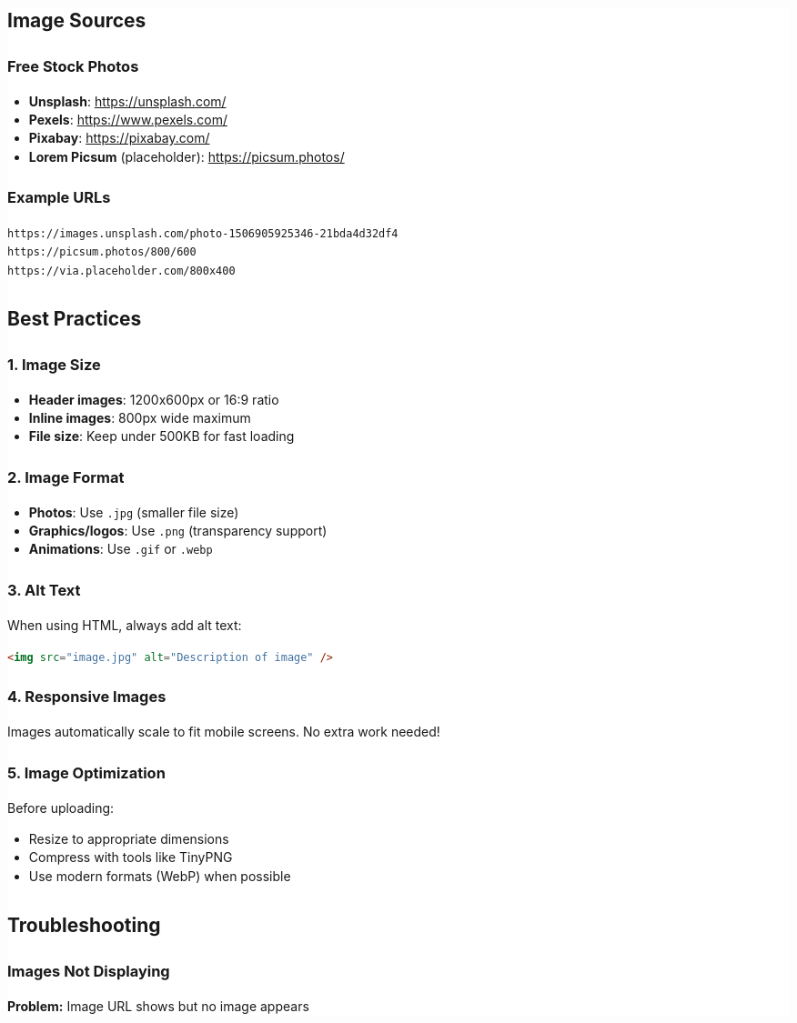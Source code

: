 ## Image Sources

### Free Stock Photos
- **Unsplash**: https://unsplash.com/
- **Pexels**: https://www.pexels.com/
- **Pixabay**: https://pixabay.com/
- **Lorem Picsum** (placeholder): https://picsum.photos/

### Example URLs
```
https://images.unsplash.com/photo-1506905925346-21bda4d32df4
https://picsum.photos/800/600
https://via.placeholder.com/800x400
```

## Best Practices

### 1. Image Size
- **Header images**: 1200x600px or 16:9 ratio
- **Inline images**: 800px wide maximum
- **File size**: Keep under 500KB for fast loading

### 2. Image Format
- **Photos**: Use `.jpg` (smaller file size)
- **Graphics/logos**: Use `.png` (transparency support)
- **Animations**: Use `.gif` or `.webp`

### 3. Alt Text
When using HTML, always add alt text:
```html
<img src="image.jpg" alt="Description of image" />
```

### 4. Responsive Images
Images automatically scale to fit mobile screens. No extra work needed!

### 5. Image Optimization
Before uploading:
- Resize to appropriate dimensions
- Compress with tools like TinyPNG
- Use modern formats (WebP) when possible

## Troubleshooting

### Images Not Displaying

**Problem:** Image URL shows but no image appears
